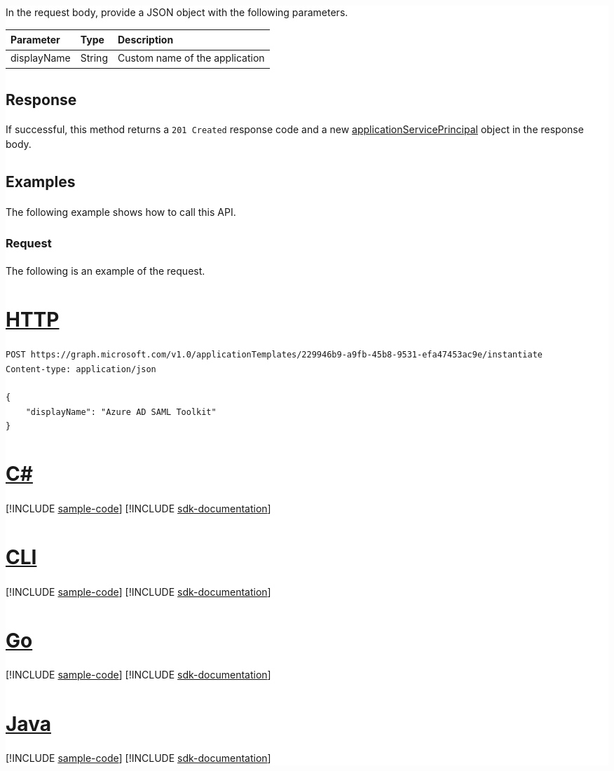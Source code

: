 In the request body, provide a JSON object with the following parameters.

| Parameter   | Type   | Description                    |
| :---------- | :----- | :----------------------------- |
| displayName | String | Custom name of the application |

## Response

If successful, this method returns a `201 Created` response code and a new [applicationServicePrincipal](../resources/applicationserviceprincipal.md) object in the response body.

## Examples

The following example shows how to call this API.

### Request

The following is an example of the request.


# [HTTP](#tab/http)


```http
POST https://graph.microsoft.com/v1.0/applicationTemplates/229946b9-a9fb-45b8-9531-efa47453ac9e/instantiate
Content-type: application/json

{
    "displayName": "Azure AD SAML Toolkit"
}
```

# [C#](#tab/csharp)
[!INCLUDE [sample-code](../includes/snippets/csharp/applicationtemplate-instantiate-csharp-snippets.md)]
[!INCLUDE [sdk-documentation](../includes/snippets/snippets-sdk-documentation-link.md)]

# [CLI](#tab/cli)
[!INCLUDE [sample-code](../includes/snippets/cli/applicationtemplate-instantiate-cli-snippets.md)]
[!INCLUDE [sdk-documentation](../includes/snippets/snippets-sdk-documentation-link.md)]

# [Go](#tab/go)
[!INCLUDE [sample-code](../includes/snippets/go/applicationtemplate-instantiate-go-snippets.md)]
[!INCLUDE [sdk-documentation](../includes/snippets/snippets-sdk-documentation-link.md)]

# [Java](#tab/java)
[!INCLUDE [sample-code](../includes/snippets/java/applicationtemplate-instantiate-java-snippets.md)]
[!INCLUDE [sdk-documentation](../includes/snippets/snippets-sdk-documentation-link.md)]
